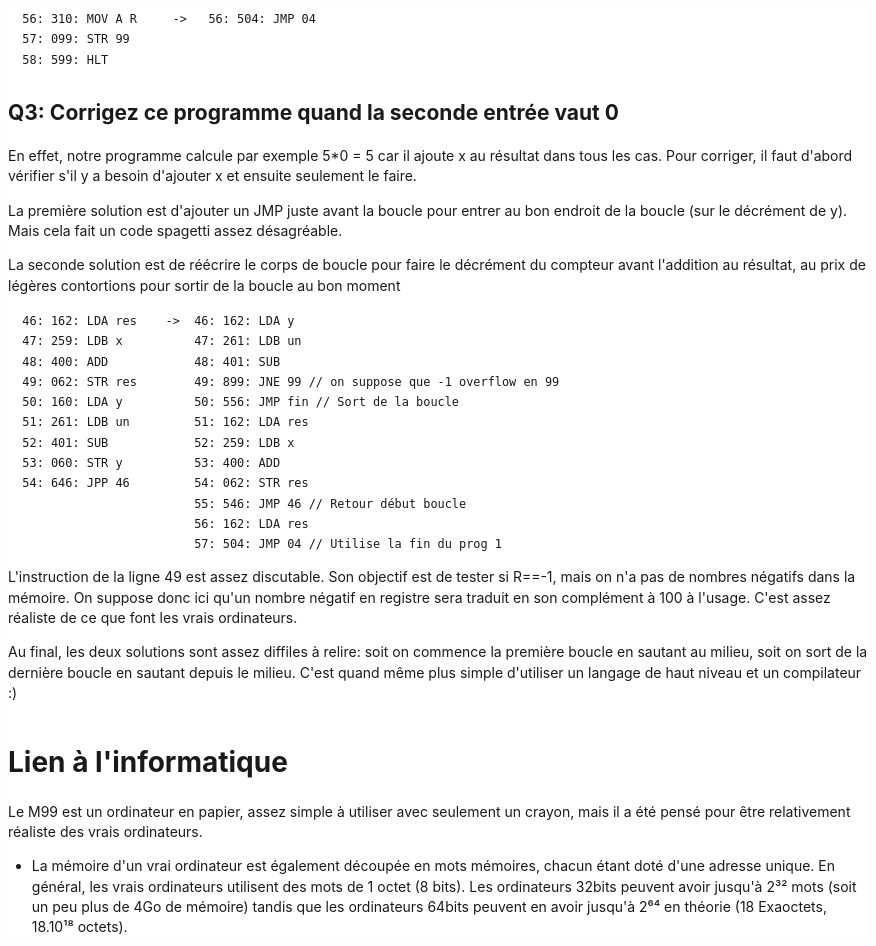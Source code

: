 ```
  56: 310: MOV A R     ->   56: 504: JMP 04
  57: 099: STR 99
  58: 599: HLT
```

Q3: Corrigez ce programme quand la seconde entrée vaut 0
--------------------------------------------------------

En effet, notre programme calcule par exemple 5*0 = 5 car il ajoute x
au résultat dans tous les cas. Pour corriger, il faut d'abord vérifier
s'il y a besoin d'ajouter x et ensuite seulement le faire.

La première solution est d'ajouter un JMP juste avant la boucle pour
entrer au bon endroit de la boucle (sur le décrément de y). Mais cela
fait un code spagetti assez désagréable.

La seconde solution est de réécrire le corps de boucle pour faire le
décrément du compteur avant l'addition au résultat, au prix de légères
contortions pour sortir de la boucle au bon moment

```
  46: 162: LDA res    ->  46: 162: LDA y
  47: 259: LDB x          47: 261: LDB un
  48: 400: ADD            48: 401: SUB
  49: 062: STR res        49: 899: JNE 99 // on suppose que -1 overflow en 99
  50: 160: LDA y          50: 556: JMP fin // Sort de la boucle
  51: 261: LDB un         51: 162: LDA res
  52: 401: SUB            52: 259: LDB x
  53: 060: STR y          53: 400: ADD
  54: 646: JPP 46         54: 062: STR res
                          55: 546: JMP 46 // Retour début boucle
                          56: 162: LDA res
                          57: 504: JMP 04 // Utilise la fin du prog 1
```

L'instruction de la ligne 49 est assez discutable. Son objectif est de
tester si R==-1, mais on n'a pas de nombres négatifs dans la mémoire.
On suppose donc ici qu'un nombre négatif en registre sera traduit en
son complément à 100 à l'usage. C'est assez réaliste de ce que font
les vrais ordinateurs.
              
Au final, les deux solutions sont assez diffiles à relire: soit on
commence la première boucle en sautant au milieu, soit on sort de la
dernière boucle en sautant depuis le milieu. C'est quand même plus
simple d'utiliser un langage de haut niveau et un compilateur :)

Lien à l'informatique
=====================

Le M99 est un ordinateur en papier, assez simple à utiliser avec
seulement un crayon, mais il a été pensé pour être relativement
réaliste des vrais ordinateurs.

- La mémoire d'un vrai ordinateur est également découpée en mots
  mémoires, chacun étant doté d'une adresse unique. En général, les
  vrais ordinateurs utilisent des mots de 1 octet (8 bits). Les
  ordinateurs 32bits peuvent avoir jusqu'à 2³² mots (soit un peu plus
  de 4Go de mémoire) tandis que les ordinateurs 64bits peuvent en
  avoir jusqu'à 2⁶⁴ en théorie (18 Exaoctets, 18.10¹⁸ octets).
